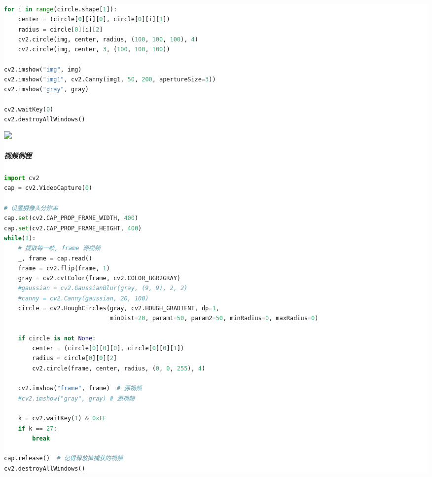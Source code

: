 ```python
for i in range(circle.shape[1]):
    center = (circle[0][i][0], circle[0][i][1])
    radius = circle[0][i][2]
    cv2.circle(img, center, radius, (100, 100, 100), 4)
    cv2.circle(img, center, 3, (100, 100, 100))

cv2.imshow("img", img)
cv2.imshow("img1", cv2.Canny(img1, 50, 200, apertureSize=3))
cv2.imshow("gray", gray)

cv2.waitKey(0)
cv2.destroyAllWindows()
```

![](https://ws1.sinaimg.cn/large/acbcfa39gy1g0l263ehq2j20h50lcdgf.jpg)

##### 视频例程


```python
import cv2
cap = cv2.VideoCapture(0)

# 设置摄像头分辨率
cap.set(cv2.CAP_PROP_FRAME_WIDTH, 400)
cap.set(cv2.CAP_PROP_FRAME_HEIGHT, 400)
while(1):
    # 提取每一帧, frame 源视频
    _, frame = cap.read()
    frame = cv2.flip(frame, 1)
    gray = cv2.cvtColor(frame, cv2.COLOR_BGR2GRAY)
    #gaussian = cv2.GaussianBlur(gray, (9, 9), 2, 2)
    #canny = cv2.Canny(gaussian, 20, 100)
    circle = cv2.HoughCircles(gray, cv2.HOUGH_GRADIENT, dp=1,
                              minDist=20, param1=50, param2=50, minRadius=0, maxRadius=0)

    if circle is not None:
        center = (circle[0][0][0], circle[0][0][1])
        radius = circle[0][0][2]
        cv2.circle(frame, center, radius, (0, 0, 255), 4)

    cv2.imshow("frame", frame)  # 源视频
    #cv2.imshow("gray", gray) # 源视频

    k = cv2.waitKey(1) & 0xFF
    if k == 27:
        break

cap.release()  # 记得释放掉捕获的视频
cv2.destroyAllWindows()
```
